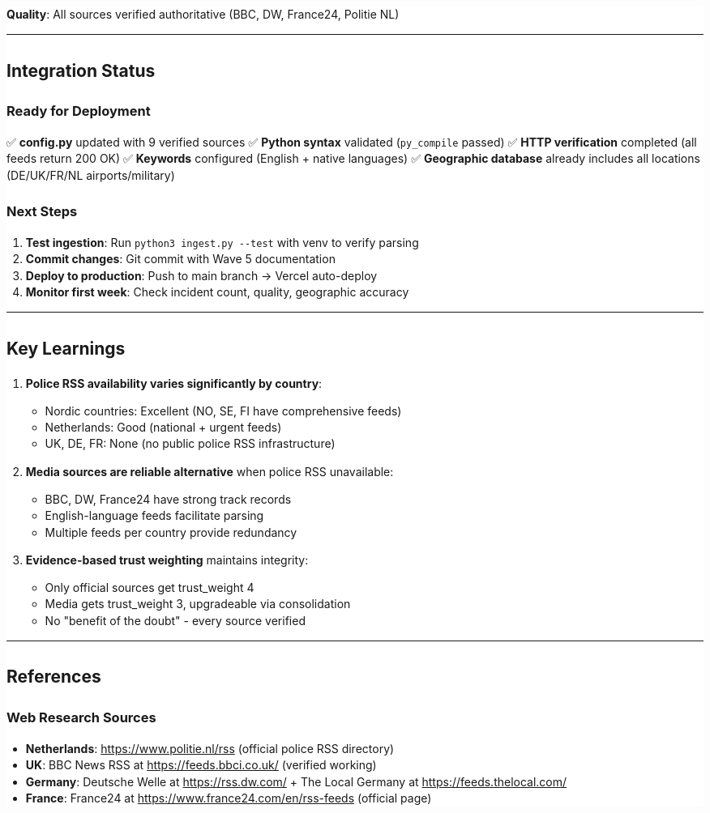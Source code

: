 **Quality**: All sources verified authoritative (BBC, DW, France24, Politie NL)

---

## Integration Status

### Ready for Deployment

✅ **config.py** updated with 9 verified sources
✅ **Python syntax** validated (`py_compile` passed)
✅ **HTTP verification** completed (all feeds return 200 OK)
✅ **Keywords** configured (English + native languages)
✅ **Geographic database** already includes all locations (DE/UK/FR/NL airports/military)

### Next Steps

1. **Test ingestion**: Run `python3 ingest.py --test` with venv to verify parsing
2. **Commit changes**: Git commit with Wave 5 documentation
3. **Deploy to production**: Push to main branch → Vercel auto-deploy
4. **Monitor first week**: Check incident count, quality, geographic accuracy

---

## Key Learnings

1. **Police RSS availability varies significantly by country**:
   - Nordic countries: Excellent (NO, SE, FI have comprehensive feeds)
   - Netherlands: Good (national + urgent feeds)
   - UK, DE, FR: None (no public police RSS infrastructure)

2. **Media sources are reliable alternative** when police RSS unavailable:
   - BBC, DW, France24 have strong track records
   - English-language feeds facilitate parsing
   - Multiple feeds per country provide redundancy

3. **Evidence-based trust weighting** maintains integrity:
   - Only official sources get trust_weight 4
   - Media gets trust_weight 3, upgradeable via consolidation
   - No "benefit of the doubt" - every source verified

---

## References

### Web Research Sources

- **Netherlands**: https://www.politie.nl/rss (official police RSS directory)
- **UK**: BBC News RSS at https://feeds.bbci.co.uk/ (verified working)
- **Germany**: Deutsche Welle at https://rss.dw.com/ + The Local Germany at https://feeds.thelocal.com/
- **France**: France24 at https://www.france24.com/en/rss-feeds (official page)
